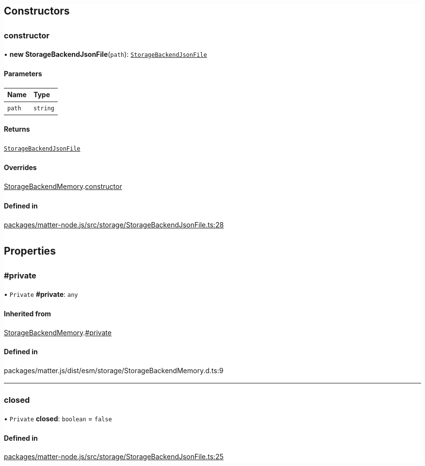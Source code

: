 ## Constructors

### constructor

• **new StorageBackendJsonFile**(`path`): [`StorageBackendJsonFile`](storage_export.StorageBackendJsonFile.md)

#### Parameters

| Name | Type |
| :------ | :------ |
| `path` | `string` |

#### Returns

[`StorageBackendJsonFile`](storage_export.StorageBackendJsonFile.md)

#### Overrides

[StorageBackendMemory](storage_export.StorageBackendMemory.md).[constructor](storage_export.StorageBackendMemory.md#constructor)

#### Defined in

[packages/matter-node.js/src/storage/StorageBackendJsonFile.ts:28](https://github.com/project-chip/matter.js/blob/2d9f2165d2672864fda3496a6d0d5f93597f82c6/packages/matter-node.js/src/storage/StorageBackendJsonFile.ts#L28)

## Properties

### #private

• `Private` **#private**: `any`

#### Inherited from

[StorageBackendMemory](storage_export.StorageBackendMemory.md).[#private](storage_export.StorageBackendMemory.md##private)

#### Defined in

packages/matter.js/dist/esm/storage/StorageBackendMemory.d.ts:9

___

### closed

• `Private` **closed**: `boolean` = `false`

#### Defined in

[packages/matter-node.js/src/storage/StorageBackendJsonFile.ts:25](https://github.com/project-chip/matter.js/blob/2d9f2165d2672864fda3496a6d0d5f93597f82c6/packages/matter-node.js/src/storage/StorageBackendJsonFile.ts#L25)
